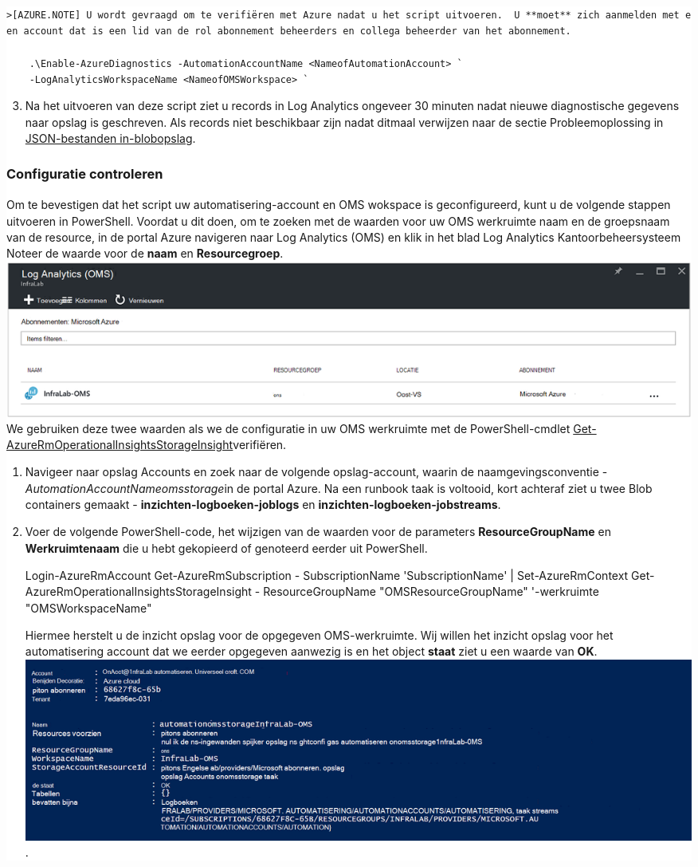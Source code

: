     >[AZURE.NOTE] U wordt gevraagd om te verifiëren met Azure nadat u het script uitvoeren.  U **moet** zich aanmelden met een account dat is een lid van de rol abonnement beheerders en collega beheerder van het abonnement.   
    
        .\Enable-AzureDiagnostics -AutomationAccountName <NameofAutomationAccount> `
        -LogAnalyticsWorkspaceName <NameofOMSWorkspace> `

3. Na het uitvoeren van deze script ziet u records in Log Analytics ongeveer 30 minuten nadat nieuwe diagnostische gegevens naar opslag is geschreven.  Als records niet beschikbaar zijn nadat ditmaal verwijzen naar de sectie Probleemoplossing in [JSON-bestanden in-blobopslag](../log-analytics/log-analytics-azure-storage-json.md#troubleshooting-configuration-for-azure-diagnostics-written-to-blob-in-json).

### <a name="verify-configuration"></a>Configuratie controleren

Om te bevestigen dat het script uw automatisering-account en OMS wokspace is geconfigureerd, kunt u de volgende stappen uitvoeren in PowerShell.  Voordat u dit doen, om te zoeken met de waarden voor uw OMS werkruimte naam en de groepsnaam van de resource, in de portal Azure navigeren naar Log Analytics (OMS) en klik in het blad Log Analytics Kantoorbeheersysteem Noteer de waarde voor de **naam** en **Resourcegroep**.<br> ![Lijst met OMS Log Analytics werkruimten](media/automation-manage-send-joblogs-log-analytics/oms-la-workspaces-list-blade.png) We gebruiken deze twee waarden als we de configuratie in uw OMS werkruimte met de PowerShell-cmdlet [Get-AzureRmOperationalInsightsStorageInsight](https://msdn.microsoft.com/library/mt603567.aspx)verifiëren.

1.  Navigeer naar opslag Accounts en zoek naar de volgende opslag-account, waarin de naamgevingsconventie - *AutomationAccountNameomsstorage*in de portal Azure.  Na een runbook taak is voltooid, kort achteraf ziet u twee Blob containers gemaakt - **inzichten-logboeken-joblogs** en **inzichten-logboeken-jobstreams**.  

2.  Voer de volgende PowerShell-code, het wijzigen van de waarden voor de parameters **ResourceGroupName** en **Werkruimtenaam** die u hebt gekopieerd of genoteerd eerder uit PowerShell.  

    Login-AzureRmAccount Get-AzureRmSubscription - SubscriptionName 'SubscriptionName' | Set-AzureRmContext Get-AzureRmOperationalInsightsStorageInsight - ResourceGroupName "OMSResourceGroupName" '-werkruimte "OMSWorkspaceName" 

    Hiermee herstelt u de inzicht opslag voor de opgegeven OMS-werkruimte.  Wij willen het inzicht opslag voor het automatisering account dat we eerder opgegeven aanwezig is en het object **staat** ziet u een waarde van **OK**.<br> ![Resultaat is van de cmdlet Get-AzureRmOperationalInsightsStorageInsights](media/automation-manage-send-joblogs-log-analytics/automation-posh-getstorageinsights-results.png).
